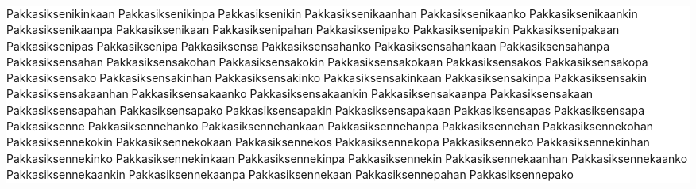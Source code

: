 Pakkasiksenikinkaan
Pakkasiksenikinpa
Pakkasiksenikin
Pakkasiksenikaanhan
Pakkasiksenikaanko
Pakkasiksenikaankin
Pakkasiksenikaanpa
Pakkasiksenikaan
Pakkasiksenipahan
Pakkasiksenipako
Pakkasiksenipakin
Pakkasiksenipakaan
Pakkasiksenipas
Pakkasiksenipa
Pakkasiksensa
Pakkasiksensahanko
Pakkasiksensahankaan
Pakkasiksensahanpa
Pakkasiksensahan
Pakkasiksensakohan
Pakkasiksensakokin
Pakkasiksensakokaan
Pakkasiksensakos
Pakkasiksensakopa
Pakkasiksensako
Pakkasiksensakinhan
Pakkasiksensakinko
Pakkasiksensakinkaan
Pakkasiksensakinpa
Pakkasiksensakin
Pakkasiksensakaanhan
Pakkasiksensakaanko
Pakkasiksensakaankin
Pakkasiksensakaanpa
Pakkasiksensakaan
Pakkasiksensapahan
Pakkasiksensapako
Pakkasiksensapakin
Pakkasiksensapakaan
Pakkasiksensapas
Pakkasiksensapa
Pakkasiksenne
Pakkasiksennehanko
Pakkasiksennehankaan
Pakkasiksennehanpa
Pakkasiksennehan
Pakkasiksennekohan
Pakkasiksennekokin
Pakkasiksennekokaan
Pakkasiksennekos
Pakkasiksennekopa
Pakkasiksenneko
Pakkasiksennekinhan
Pakkasiksennekinko
Pakkasiksennekinkaan
Pakkasiksennekinpa
Pakkasiksennekin
Pakkasiksennekaanhan
Pakkasiksennekaanko
Pakkasiksennekaankin
Pakkasiksennekaanpa
Pakkasiksennekaan
Pakkasiksennepahan
Pakkasiksennepako